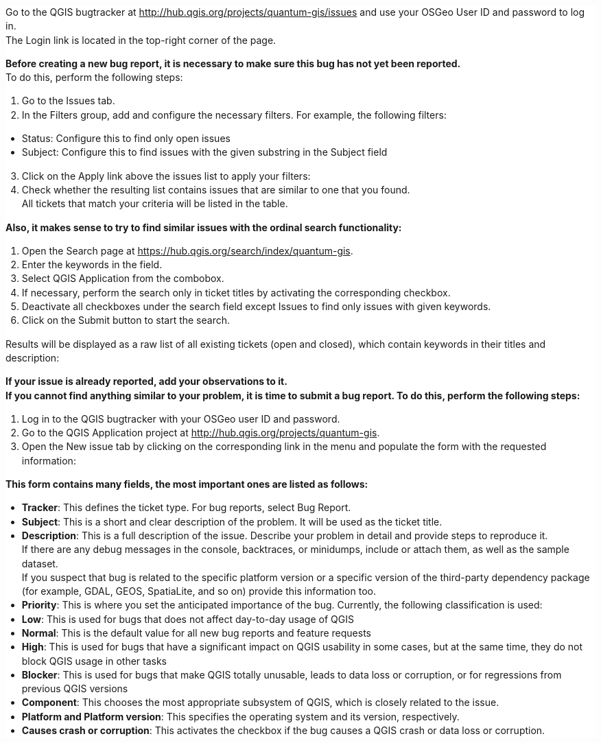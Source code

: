 Go to the QGIS bugtracker at http://hub.qgis.org/projects/quantum-gis/issues and use your OSGeo User ID and password to log in.  
The Login link is located in the top-right corner of the page.  
  
__Before creating a new bug report, it is necessary to make sure this bug has not yet been reported.__  
To do this, perform the following steps:  
1. Go to the Issues tab.  
2. In the Filters group, add and configure the necessary filters. For example, the following filters:  
* Status: Configure this to find only open issues  
* Subject: Configure this to find issues with the given substring in the Subject field  
3. Click on the Apply link above the issues list to apply your filters:  
4. Check whether the resulting list contains issues that are similar to one that you found.  
All tickets that match your criteria will be listed in the table.  
  
__Also, it makes sense to try to find similar issues with the ordinal search functionality:__  
1. Open the Search page at https://hub.qgis.org/search/index/quantum-gis.  
2. Enter the keywords in the field.  
3. Select QGIS Application from the combobox.  
4. If necessary, perform the search only in ticket titles by activating the corresponding checkbox.  
5. Deactivate all checkboxes under the search field except Issues to find only issues with given keywords.  
6. Click on the Submit button to start the search.  
  
Results will be displayed as a raw list of all existing tickets (open and closed), which contain keywords in their titles and description:  
  
__If your issue is already reported, add your observations to it.  
If you cannot find  anything similar to your problem, it is time to submit a bug report. To do this, perform the following steps:__  
1. Log in to the QGIS bugtracker with your OSGeo user ID and password.  
2. Go to the QGIS Application project at http://hub.qgis.org/projects/quantum-gis.  
3. Open the New issue tab by clicking on the corresponding link in the menu and populate the form with the requested information:  
  
__This form contains many fields, the most important ones are listed as follows:__  
* __Tracker__: This defines the ticket type. For bug reports, select Bug Report.  
* __Subject__: This is a short and clear description of the problem. It will be used as the ticket title.  
* __Description__: This is a full description of the issue. Describe your problem in detail and provide steps to reproduce it.  
If there are any debug messages in the console, backtraces, or minidumps, include or attach them, as well as the sample dataset.  
If you suspect that bug is related to the specific platform version or a specific version of the third-party dependency package (for example, GDAL, GEOS, SpatiaLite, and so on) provide this information too.  
* __Priority__: This is where you set the anticipated importance of the bug. Currently, the following classification is used:  
* __Low__: This is used for bugs that does not affect day-to-day usage of QGIS  
* __Normal__: This is the default value for all new bug reports and feature requests  
* __High__: This is used for bugs that have a significant impact on QGIS usability in some cases, but at the same time, they do not block QGIS usage in other tasks  
* __Blocker__: This is used for bugs that make QGIS totally unusable, leads to data loss or corruption, or for regressions from previous QGIS versions  
* __Component__: This chooses the most appropriate subsystem of QGIS, which is closely related to the issue.  
* __Platform and Platform version__: This specifies the operating system and its version, respectively.  
* __Causes crash or corruption__: This activates the checkbox if the bug causes a QGIS crash or data loss or corruption.  
  